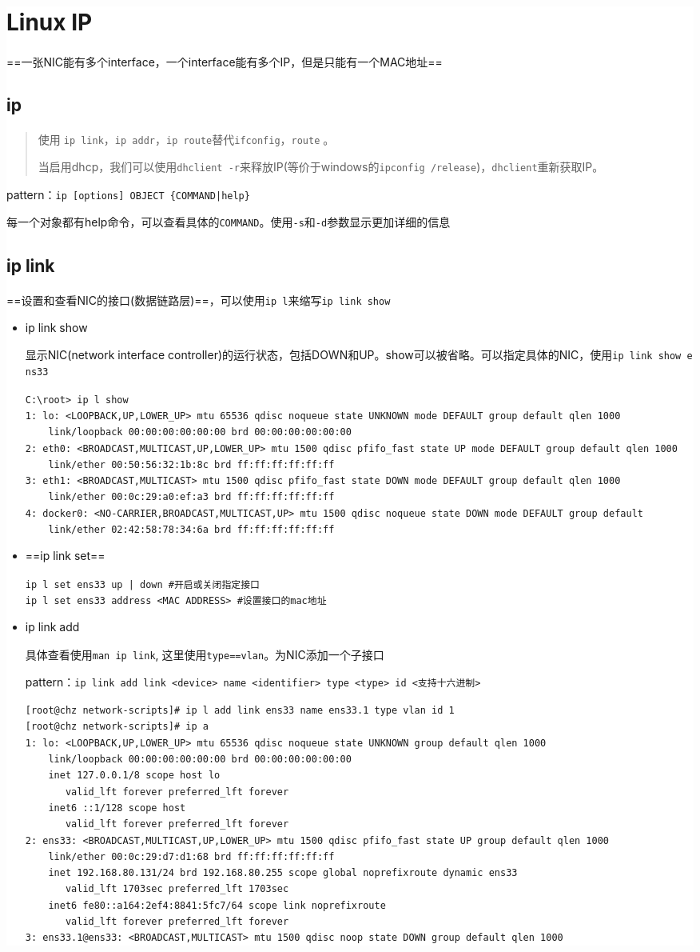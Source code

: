 # Linux IP

==一张NIC能有多个interface，一个interface能有多个IP，但是只能有一个MAC地址==

## ip

> 使用 `ip link`，`ip addr`，`ip route`替代`ifconfig`，`route` 。
>
> 当启用dhcp，我们可以使用`dhclient -r`来释放IP(等价于windows的`ipconfig /release`)，`dhclient`重新获取IP。

pattern：`ip [options] OBJECT {COMMAND|help}`

每一个对象都有help命令，可以查看具体的`COMMAND`。使用`-s`和`-d`参数显示更加详细的信息

## ip link

==设置和查看NIC的接口(数据链路层)==，可以使用`ip l`来缩写`ip link show`

- ip link show

  显示NIC(network interface controller)的运行状态，包括DOWN和UP。show可以被省略。可以指定具体的NIC，使用`ip link show ens33`

  ```
  C:\root> ip l show
  1: lo: <LOOPBACK,UP,LOWER_UP> mtu 65536 qdisc noqueue state UNKNOWN mode DEFAULT group default qlen 1000
      link/loopback 00:00:00:00:00:00 brd 00:00:00:00:00:00
  2: eth0: <BROADCAST,MULTICAST,UP,LOWER_UP> mtu 1500 qdisc pfifo_fast state UP mode DEFAULT group default qlen 1000
      link/ether 00:50:56:32:1b:8c brd ff:ff:ff:ff:ff:ff
  3: eth1: <BROADCAST,MULTICAST> mtu 1500 qdisc pfifo_fast state DOWN mode DEFAULT group default qlen 1000
      link/ether 00:0c:29:a0:ef:a3 brd ff:ff:ff:ff:ff:ff
  4: docker0: <NO-CARRIER,BROADCAST,MULTICAST,UP> mtu 1500 qdisc noqueue state DOWN mode DEFAULT group default 
      link/ether 02:42:58:78:34:6a brd ff:ff:ff:ff:ff:ff
  ```

- ==ip link set==

  ```
  ip l set ens33 up | down #开启或关闭指定接口
  ip l set ens33 address <MAC ADDRESS> #设置接口的mac地址
  ```

- ip link add

  具体查看使用`man ip link`, 这里使用`type==vlan`。为NIC添加一个子接口

  pattern：`ip link add link <device> name <identifier> type <type> id <支持十六进制>`

  ```
  [root@chz network-scripts]# ip l add link ens33 name ens33.1 type vlan id 1
  [root@chz network-scripts]# ip a
  1: lo: <LOOPBACK,UP,LOWER_UP> mtu 65536 qdisc noqueue state UNKNOWN group default qlen 1000
      link/loopback 00:00:00:00:00:00 brd 00:00:00:00:00:00
      inet 127.0.0.1/8 scope host lo
         valid_lft forever preferred_lft forever
      inet6 ::1/128 scope host 
         valid_lft forever preferred_lft forever
  2: ens33: <BROADCAST,MULTICAST,UP,LOWER_UP> mtu 1500 qdisc pfifo_fast state UP group default qlen 1000
      link/ether 00:0c:29:d7:d1:68 brd ff:ff:ff:ff:ff:ff
      inet 192.168.80.131/24 brd 192.168.80.255 scope global noprefixroute dynamic ens33
         valid_lft 1703sec preferred_lft 1703sec
      inet6 fe80::a164:2ef4:8841:5fc7/64 scope link noprefixroute 
         valid_lft forever preferred_lft forever
  3: ens33.1@ens33: <BROADCAST,MULTICAST> mtu 1500 qdisc noop state DOWN group default qlen 1000
  ```